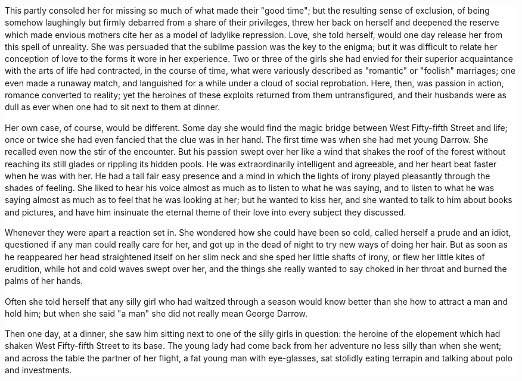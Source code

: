 This partly consoled her for missing so much of what made their "good time"; but the resulting sense of exclusion, of being somehow laughingly but firmly debarred from a share of their privileges, threw her back on herself and deepened the reserve which made envious mothers cite her as a model of ladylike repression. Love, she told herself, would one day release her from this spell of unreality. She was persuaded that the sublime passion was the key to the enigma; but it was difficult to relate her conception of love to the forms it wore in her experience. Two or three of the girls she had envied for their superior acquaintance with the arts of life had contracted, in the course of time, what were variously described as "romantic" or "foolish" marriages; one even made a runaway match, and languished for a while under a cloud of social reprobation. Here, then, was passion in action, romance converted to reality; yet the heroines of these exploits returned from them untransfigured, and their husbands were as dull as ever when one had to sit next to them at dinner. 

Her own case, of course, would be different. Some day she would find the magic bridge between West Fifty-fifth Street and life; once or twice she had even fancied that the clue was in her hand. The first time was when she had met young Darrow. She recalled even now the stir of the encounter. But his passion swept over her like a wind that shakes the roof of the forest without reaching its still glades or rippling its hidden pools. He was extraordinarily intelligent and agreeable, and her heart beat faster when he was with her. He had a tall fair easy presence and a mind in which the lights of irony played pleasantly through the shades of feeling. She liked to hear his voice almost as much as to listen to what he was saying, and to listen to what he was saying almost as much as to feel that he was looking at her; but he wanted to kiss her, and she wanted to talk to him about books and pictures, and have him insinuate the eternal theme of their love into every subject they discussed. 

Whenever they were apart a reaction set in. She wondered how she could have been so cold, called herself a prude and an idiot, questioned if any man could really care for her, and got up in the dead of night to try new ways of doing her hair. But as soon as he reappeared her head straightened itself on her slim neck and she sped her little shafts of irony, or flew her little kites of erudition, while hot and cold waves swept over her, and the things she really wanted to say choked in her throat and burned the palms of her hands. 

Often she told herself that any silly girl who had waltzed through a season would know better than she how to attract a man and hold him; but when she said "a man" she did not really mean George Darrow. 

Then one day, at a dinner, she saw him sitting next to one of the silly girls in question: the heroine of the elopement which had shaken West Fifty-fifth Street to its base. The young lady had come back from her adventure no less silly than when she went; and across the table the partner of her flight, a fat young man with eye-glasses, sat stolidly eating terrapin and talking about polo and investments. 

